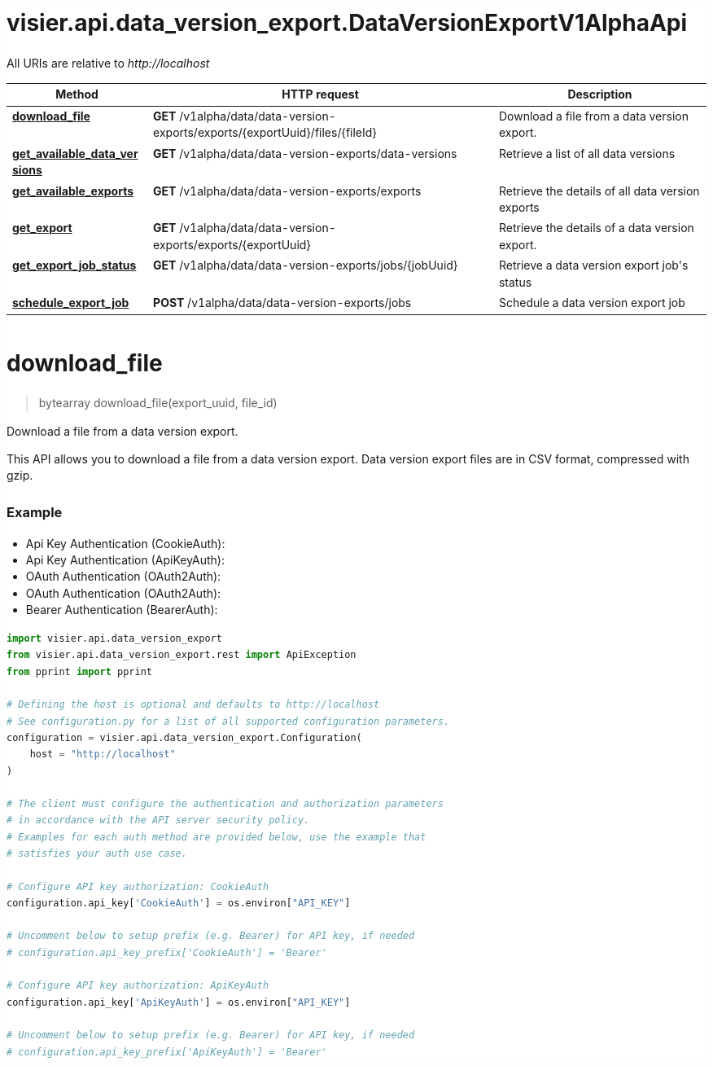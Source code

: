 # visier.api.data_version_export.DataVersionExportV1AlphaApi

All URIs are relative to *http://localhost*

Method | HTTP request | Description
------------- | ------------- | -------------
[**download_file**](DataVersionExportV1AlphaApi.md#download_file) | **GET** /v1alpha/data/data-version-exports/exports/{exportUuid}/files/{fileId} | Download a file from a data version export.
[**get_available_data_versions**](DataVersionExportV1AlphaApi.md#get_available_data_versions) | **GET** /v1alpha/data/data-version-exports/data-versions | Retrieve a list of all data versions
[**get_available_exports**](DataVersionExportV1AlphaApi.md#get_available_exports) | **GET** /v1alpha/data/data-version-exports/exports | Retrieve the details of all data version exports
[**get_export**](DataVersionExportV1AlphaApi.md#get_export) | **GET** /v1alpha/data/data-version-exports/exports/{exportUuid} | Retrieve the details of a data version export.
[**get_export_job_status**](DataVersionExportV1AlphaApi.md#get_export_job_status) | **GET** /v1alpha/data/data-version-exports/jobs/{jobUuid} | Retrieve a data version export job&#39;s status
[**schedule_export_job**](DataVersionExportV1AlphaApi.md#schedule_export_job) | **POST** /v1alpha/data/data-version-exports/jobs | Schedule a data version export job


# **download_file**
> bytearray download_file(export_uuid, file_id)

Download a file from a data version export.

This API allows you to download a file from a data version export. Data version export files are in CSV format, compressed with gzip.

### Example

* Api Key Authentication (CookieAuth):
* Api Key Authentication (ApiKeyAuth):
* OAuth Authentication (OAuth2Auth):
* OAuth Authentication (OAuth2Auth):
* Bearer Authentication (BearerAuth):

```python
import visier.api.data_version_export
from visier.api.data_version_export.rest import ApiException
from pprint import pprint

# Defining the host is optional and defaults to http://localhost
# See configuration.py for a list of all supported configuration parameters.
configuration = visier.api.data_version_export.Configuration(
    host = "http://localhost"
)

# The client must configure the authentication and authorization parameters
# in accordance with the API server security policy.
# Examples for each auth method are provided below, use the example that
# satisfies your auth use case.

# Configure API key authorization: CookieAuth
configuration.api_key['CookieAuth'] = os.environ["API_KEY"]

# Uncomment below to setup prefix (e.g. Bearer) for API key, if needed
# configuration.api_key_prefix['CookieAuth'] = 'Bearer'

# Configure API key authorization: ApiKeyAuth
configuration.api_key['ApiKeyAuth'] = os.environ["API_KEY"]

# Uncomment below to setup prefix (e.g. Bearer) for API key, if needed
# configuration.api_key_prefix['ApiKeyAuth'] = 'Bearer'
```